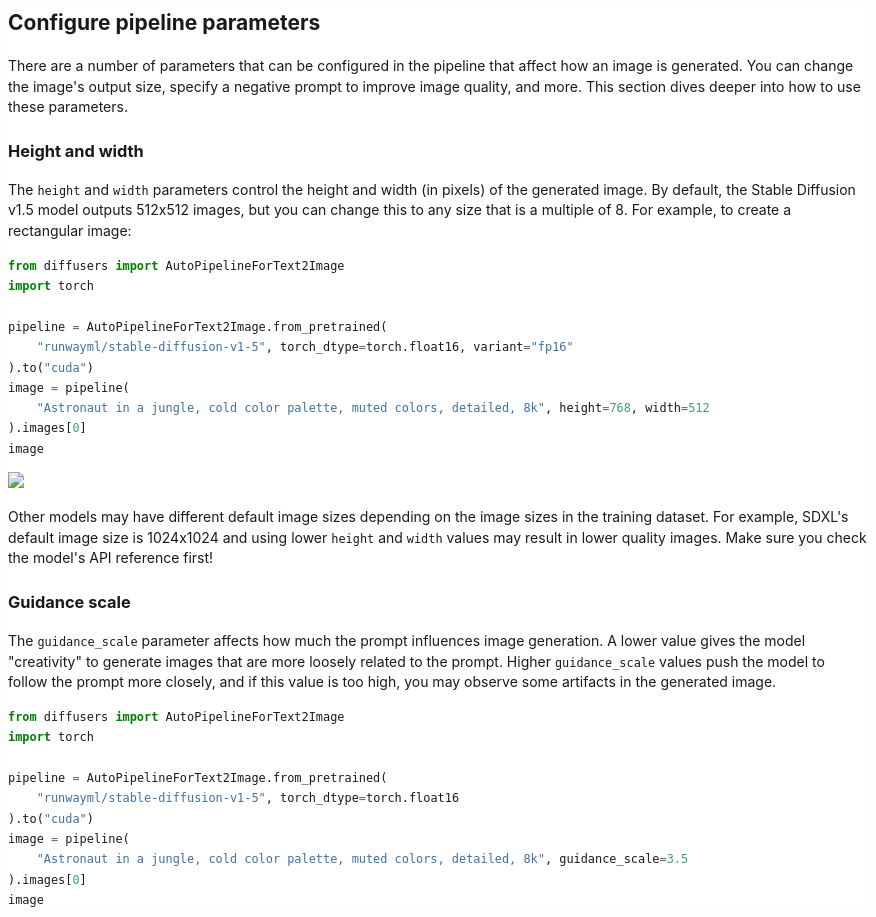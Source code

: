 ## Configure pipeline parameters

There are a number of parameters that can be configured in the pipeline that affect how an image is generated. You can change the image's output size, specify a negative prompt to improve image quality, and more. This section dives deeper into how to use these parameters.

### Height and width

The `height` and `width` parameters control the height and width (in pixels) of the generated image. By default, the Stable Diffusion v1.5 model outputs 512x512 images, but you can change this to any size that is a multiple of 8. For example, to create a rectangular image:

```py
from diffusers import AutoPipelineForText2Image
import torch

pipeline = AutoPipelineForText2Image.from_pretrained(
	"runwayml/stable-diffusion-v1-5", torch_dtype=torch.float16, variant="fp16"
).to("cuda")
image = pipeline(
	"Astronaut in a jungle, cold color palette, muted colors, detailed, 8k", height=768, width=512
).images[0]
image
```

<div class="flex justify-center">
	<img class="rounded-xl" src="https://huggingface.co/datasets/huggingface/documentation-images/resolve/main/diffusers/text2img-hw.png"/>
</div>

<Tip warning={true}>

Other models may have different default image sizes depending on the image sizes in the training dataset. For example, SDXL's default image size is 1024x1024 and using lower `height` and `width` values may result in lower quality images. Make sure you check the model's API reference first!

</Tip>

### Guidance scale

The `guidance_scale` parameter affects how much the prompt influences image generation. A lower value gives the model "creativity" to generate images that are more loosely related to the prompt. Higher `guidance_scale` values push the model to follow the prompt more closely, and if this value is too high, you may observe some artifacts in the generated image.

```py
from diffusers import AutoPipelineForText2Image
import torch

pipeline = AutoPipelineForText2Image.from_pretrained(
	"runwayml/stable-diffusion-v1-5", torch_dtype=torch.float16
).to("cuda")
image = pipeline(
	"Astronaut in a jungle, cold color palette, muted colors, detailed, 8k", guidance_scale=3.5
).images[0]
image
```
